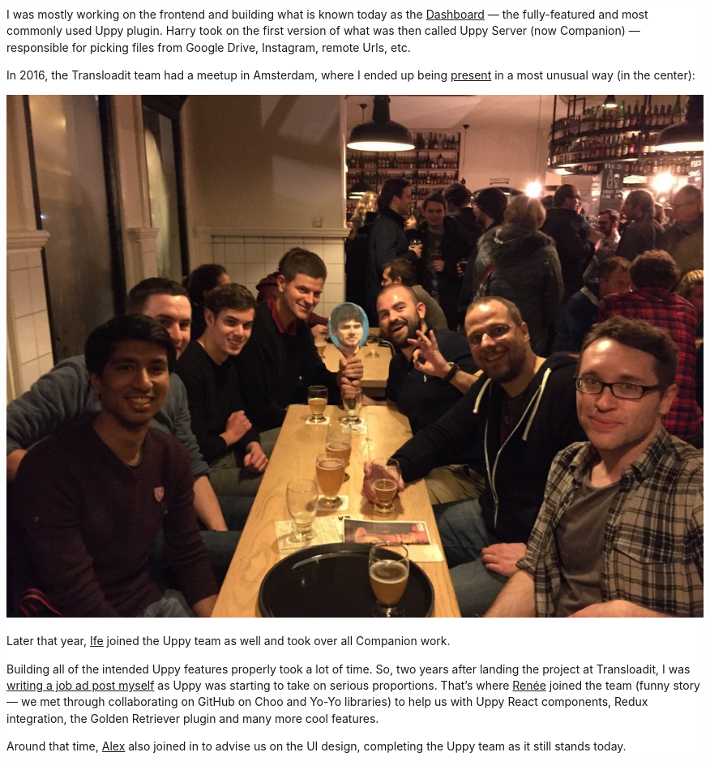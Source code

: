 I was mostly working on the frontend and building what is known today as the [Dashboard](/examples/dashboard/) — the fully-featured and most commonly used Uppy plugin. Harry took on the first version of what was then called Uppy Server (now Companion) — responsible for picking files from Google Drive, Instagram, remote Urls, etc.

In 2016, the Transloadit team had a meetup in Amsterdam, where I ended up being [present](https://mobile.twitter.com/arturi/status/701394760796229632) in a most unusual way (in the center):

<img src="/images/blog/1.0/amsterdam-team-meetup.jpg">

Later that year, [Ife](https://github.com/ifedapoolarewaju) joined the Uppy team as well and took over all Companion work.

Building all of the intended Uppy features properly took a lot of time. So, two years after landing the project at Transloadit, I was [writing a job ad post myself](https://transloadit.com/jobs/2017-02-open-source-frontend-dev/) as Uppy was starting to take on serious proportions. That’s where [Renée](https://github.com/goto-bus-stop) joined the team (funny story — we met through collaborating on GitHub on Choo and Yo-Yo libraries) to help us with Uppy React components, Redux integration, the Golden Retriever plugin and many more cool features.

Around that time, [Alex](https://zaytsev.io/) also joined in to advise us on the UI design, completing the Uppy team as it still stands today.
